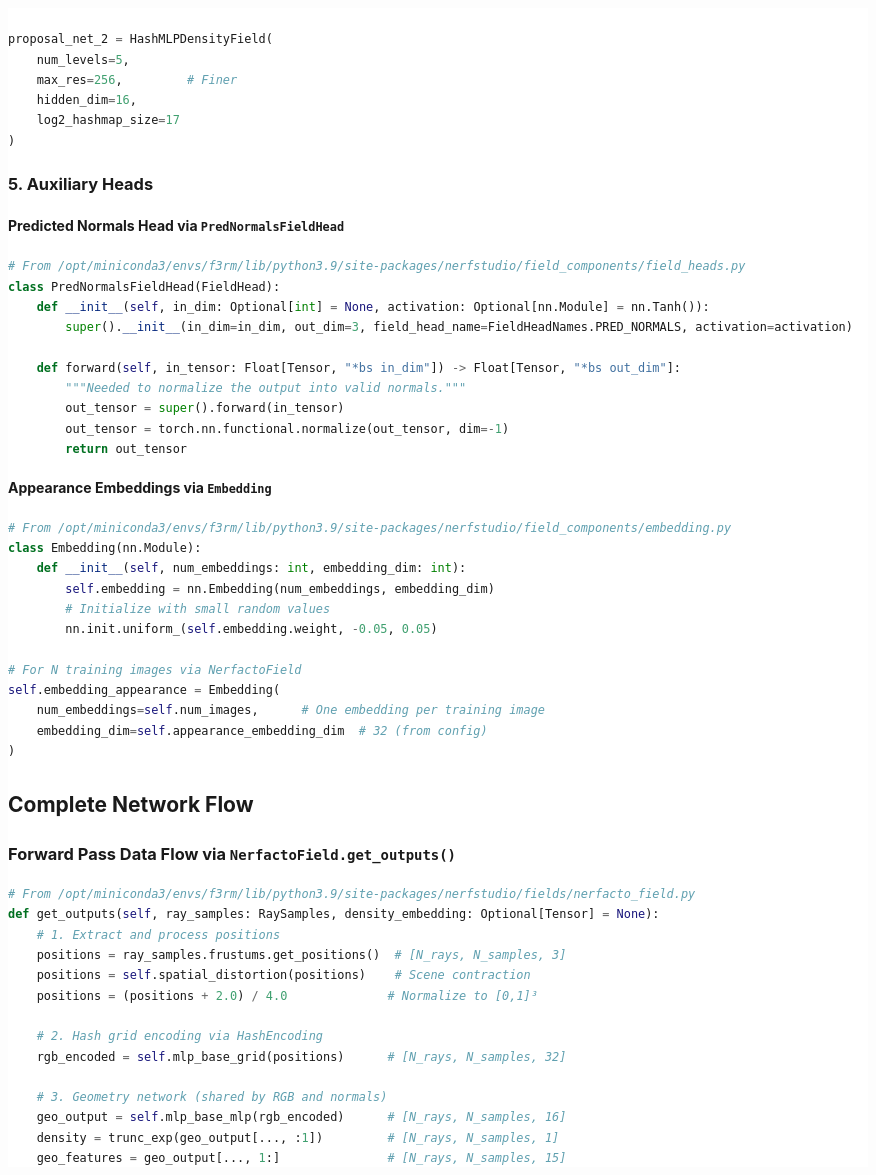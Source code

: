 ```python

proposal_net_2 = HashMLPDensityField(
    num_levels=5, 
    max_res=256,         # Finer
    hidden_dim=16,
    log2_hashmap_size=17
)
```

### 5. Auxiliary Heads

#### Predicted Normals Head via `PredNormalsFieldHead`
```python
# From /opt/miniconda3/envs/f3rm/lib/python3.9/site-packages/nerfstudio/field_components/field_heads.py
class PredNormalsFieldHead(FieldHead):
    def __init__(self, in_dim: Optional[int] = None, activation: Optional[nn.Module] = nn.Tanh()):
        super().__init__(in_dim=in_dim, out_dim=3, field_head_name=FieldHeadNames.PRED_NORMALS, activation=activation)

    def forward(self, in_tensor: Float[Tensor, "*bs in_dim"]) -> Float[Tensor, "*bs out_dim"]:
        """Needed to normalize the output into valid normals."""
        out_tensor = super().forward(in_tensor)
        out_tensor = torch.nn.functional.normalize(out_tensor, dim=-1)
        return out_tensor
```

#### Appearance Embeddings via `Embedding`
```python
# From /opt/miniconda3/envs/f3rm/lib/python3.9/site-packages/nerfstudio/field_components/embedding.py
class Embedding(nn.Module):
    def __init__(self, num_embeddings: int, embedding_dim: int):
        self.embedding = nn.Embedding(num_embeddings, embedding_dim)
        # Initialize with small random values
        nn.init.uniform_(self.embedding.weight, -0.05, 0.05)
    
# For N training images via NerfactoField
self.embedding_appearance = Embedding(
    num_embeddings=self.num_images,      # One embedding per training image
    embedding_dim=self.appearance_embedding_dim  # 32 (from config)
)
```

## Complete Network Flow

### Forward Pass Data Flow via `NerfactoField.get_outputs()`
```python
# From /opt/miniconda3/envs/f3rm/lib/python3.9/site-packages/nerfstudio/fields/nerfacto_field.py
def get_outputs(self, ray_samples: RaySamples, density_embedding: Optional[Tensor] = None):
    # 1. Extract and process positions
    positions = ray_samples.frustums.get_positions()  # [N_rays, N_samples, 3]
    positions = self.spatial_distortion(positions)    # Scene contraction
    positions = (positions + 2.0) / 4.0              # Normalize to [0,1]³
    
    # 2. Hash grid encoding via HashEncoding
    rgb_encoded = self.mlp_base_grid(positions)      # [N_rays, N_samples, 32]
    
    # 3. Geometry network (shared by RGB and normals)
    geo_output = self.mlp_base_mlp(rgb_encoded)      # [N_rays, N_samples, 16]
    density = trunc_exp(geo_output[..., :1])         # [N_rays, N_samples, 1]
    geo_features = geo_output[..., 1:]               # [N_rays, N_samples, 15]
```